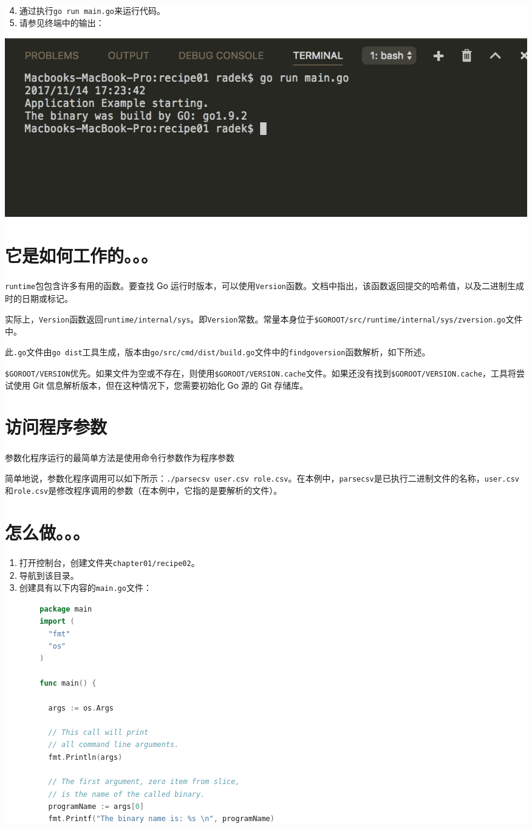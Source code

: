 4.  通过执行`go run main.go`来运行代码。
5.  请参见终端中的输出：

![](img/da28c809-195a-49c5-83ad-1c4ef2b86da1.png)

# 它是如何工作的。。。

`runtime`包包含许多有用的函数。要查找 Go 运行时版本，可以使用`Version`函数。文档中指出，该函数返回提交的哈希值，以及二进制生成时的日期或标记。

实际上，`Version`函数返回`runtime/internal/sys`。即`Version`常数。常量本身位于`$GOROOT/src/runtime/internal/sys/zversion.go`文件中。

此`.go`文件由`go dist`工具生成，版本由`go/src/cmd/dist/build.go`文件中的`findgoversion`函数解析，如下所述。

`$GOROOT/VERSION`优先。如果文件为空或不存在，则使用`$GOROOT/VERSION.cache`文件。如果还没有找到`$GOROOT/VERSION.cache`，工具将尝试使用 Git 信息解析版本，但在这种情况下，您需要初始化 Go 源的 Git 存储库。

# 访问程序参数

参数化程序运行的最简单方法是使用命令行参数作为程序参数

简单地说，参数化程序调用可以如下所示：`./parsecsv user.csv role.csv`。在本例中，`parsecsv`是已执行二进制文件的名称，`user.csv`和`role.csv`是修改程序调用的参数（在本例中，它指的是要解析的文件）。

# 怎么做。。。

1.  打开控制台，创建文件夹`chapter01/recipe02`。
2.  导航到该目录。
3.  创建具有以下内容的`main.go`文件：

```go
        package main
        import (
          "fmt"
          "os"
        )

        func main() {

          args := os.Args

          // This call will print
          // all command line arguments.
          fmt.Println(args)

          // The first argument, zero item from slice,
          // is the name of the called binary.
          programName := args[0]
          fmt.Printf("The binary name is: %s \n", programName)
```
